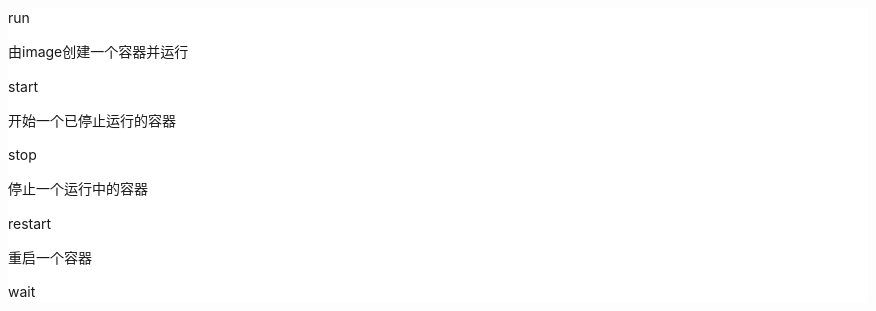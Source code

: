 <tr id="zh-cn_topic_0183243657_zh-cn_topic_0155236992_zh-cn_topic_0076221003_zh-cn_topic_0043209396_row48254661"><td class="cellrowborder" headers="mcps1.1.5.1.1" valign="top"><p id="zh-cn_topic_0183243657_zh-cn_topic_0155236992_zh-cn_topic_0076221003_zh-cn_topic_0043209396_p16313497"><a name="zh-cn_topic_0183243657_zh-cn_topic_0155236992_zh-cn_topic_0076221003_zh-cn_topic_0043209396_p16313497"></a><a name="zh-cn_topic_0183243657_zh-cn_topic_0155236992_zh-cn_topic_0076221003_zh-cn_topic_0043209396_p16313497"></a>run</p>
</td>
<td class="cellrowborder" headers="mcps1.1.5.1.2" valign="top"><p id="zh-cn_topic_0183243657_zh-cn_topic_0155236992_zh-cn_topic_0076221003_zh-cn_topic_0043209396_p46324881"><a name="zh-cn_topic_0183243657_zh-cn_topic_0155236992_zh-cn_topic_0076221003_zh-cn_topic_0043209396_p46324881"></a><a name="zh-cn_topic_0183243657_zh-cn_topic_0155236992_zh-cn_topic_0076221003_zh-cn_topic_0043209396_p46324881"></a>由image创建一个容器并运行</p>
</td>
</tr>
<tr id="zh-cn_topic_0183243657_zh-cn_topic_0155236992_zh-cn_topic_0076221003_zh-cn_topic_0043209396_row14270750"><td class="cellrowborder" headers="mcps1.1.5.1.1" valign="top"><p id="zh-cn_topic_0183243657_zh-cn_topic_0155236992_zh-cn_topic_0076221003_zh-cn_topic_0043209396_p15080136"><a name="zh-cn_topic_0183243657_zh-cn_topic_0155236992_zh-cn_topic_0076221003_zh-cn_topic_0043209396_p15080136"></a><a name="zh-cn_topic_0183243657_zh-cn_topic_0155236992_zh-cn_topic_0076221003_zh-cn_topic_0043209396_p15080136"></a>start</p>
</td>
<td class="cellrowborder" headers="mcps1.1.5.1.2" valign="top"><p id="zh-cn_topic_0183243657_zh-cn_topic_0155236992_zh-cn_topic_0076221003_zh-cn_topic_0043209396_p13531531"><a name="zh-cn_topic_0183243657_zh-cn_topic_0155236992_zh-cn_topic_0076221003_zh-cn_topic_0043209396_p13531531"></a><a name="zh-cn_topic_0183243657_zh-cn_topic_0155236992_zh-cn_topic_0076221003_zh-cn_topic_0043209396_p13531531"></a>开始一个已停止运行的容器</p>
</td>
</tr>
<tr id="zh-cn_topic_0183243657_zh-cn_topic_0155236992_zh-cn_topic_0076221003_zh-cn_topic_0043209396_row54674917"><td class="cellrowborder" headers="mcps1.1.5.1.1" valign="top"><p id="zh-cn_topic_0183243657_zh-cn_topic_0155236992_zh-cn_topic_0076221003_zh-cn_topic_0043209396_p66592127"><a name="zh-cn_topic_0183243657_zh-cn_topic_0155236992_zh-cn_topic_0076221003_zh-cn_topic_0043209396_p66592127"></a><a name="zh-cn_topic_0183243657_zh-cn_topic_0155236992_zh-cn_topic_0076221003_zh-cn_topic_0043209396_p66592127"></a>stop</p>
</td>
<td class="cellrowborder" headers="mcps1.1.5.1.2" valign="top"><p id="zh-cn_topic_0183243657_zh-cn_topic_0155236992_zh-cn_topic_0076221003_zh-cn_topic_0043209396_p25253189"><a name="zh-cn_topic_0183243657_zh-cn_topic_0155236992_zh-cn_topic_0076221003_zh-cn_topic_0043209396_p25253189"></a><a name="zh-cn_topic_0183243657_zh-cn_topic_0155236992_zh-cn_topic_0076221003_zh-cn_topic_0043209396_p25253189"></a>停止一个运行中的容器</p>
</td>
</tr>
<tr id="zh-cn_topic_0183243657_zh-cn_topic_0155236992_zh-cn_topic_0076221003_zh-cn_topic_0043209396_row25952117"><td class="cellrowborder" headers="mcps1.1.5.1.1" valign="top"><p id="zh-cn_topic_0183243657_zh-cn_topic_0155236992_zh-cn_topic_0076221003_zh-cn_topic_0043209396_p21746729"><a name="zh-cn_topic_0183243657_zh-cn_topic_0155236992_zh-cn_topic_0076221003_zh-cn_topic_0043209396_p21746729"></a><a name="zh-cn_topic_0183243657_zh-cn_topic_0155236992_zh-cn_topic_0076221003_zh-cn_topic_0043209396_p21746729"></a>restart</p>
</td>
<td class="cellrowborder" headers="mcps1.1.5.1.2" valign="top"><p id="zh-cn_topic_0183243657_zh-cn_topic_0155236992_zh-cn_topic_0076221003_zh-cn_topic_0043209396_p16654654"><a name="zh-cn_topic_0183243657_zh-cn_topic_0155236992_zh-cn_topic_0076221003_zh-cn_topic_0043209396_p16654654"></a><a name="zh-cn_topic_0183243657_zh-cn_topic_0155236992_zh-cn_topic_0076221003_zh-cn_topic_0043209396_p16654654"></a>重启一个容器</p>
</td>
</tr>
<tr id="zh-cn_topic_0183243657_zh-cn_topic_0155236992_zh-cn_topic_0076221003_zh-cn_topic_0043209396_row45420240"><td class="cellrowborder" headers="mcps1.1.5.1.1" valign="top"><p id="zh-cn_topic_0183243657_zh-cn_topic_0155236992_zh-cn_topic_0076221003_zh-cn_topic_0043209396_p55160823"><a name="zh-cn_topic_0183243657_zh-cn_topic_0155236992_zh-cn_topic_0076221003_zh-cn_topic_0043209396_p55160823"></a><a name="zh-cn_topic_0183243657_zh-cn_topic_0155236992_zh-cn_topic_0076221003_zh-cn_topic_0043209396_p55160823"></a>wait</p>
</td>